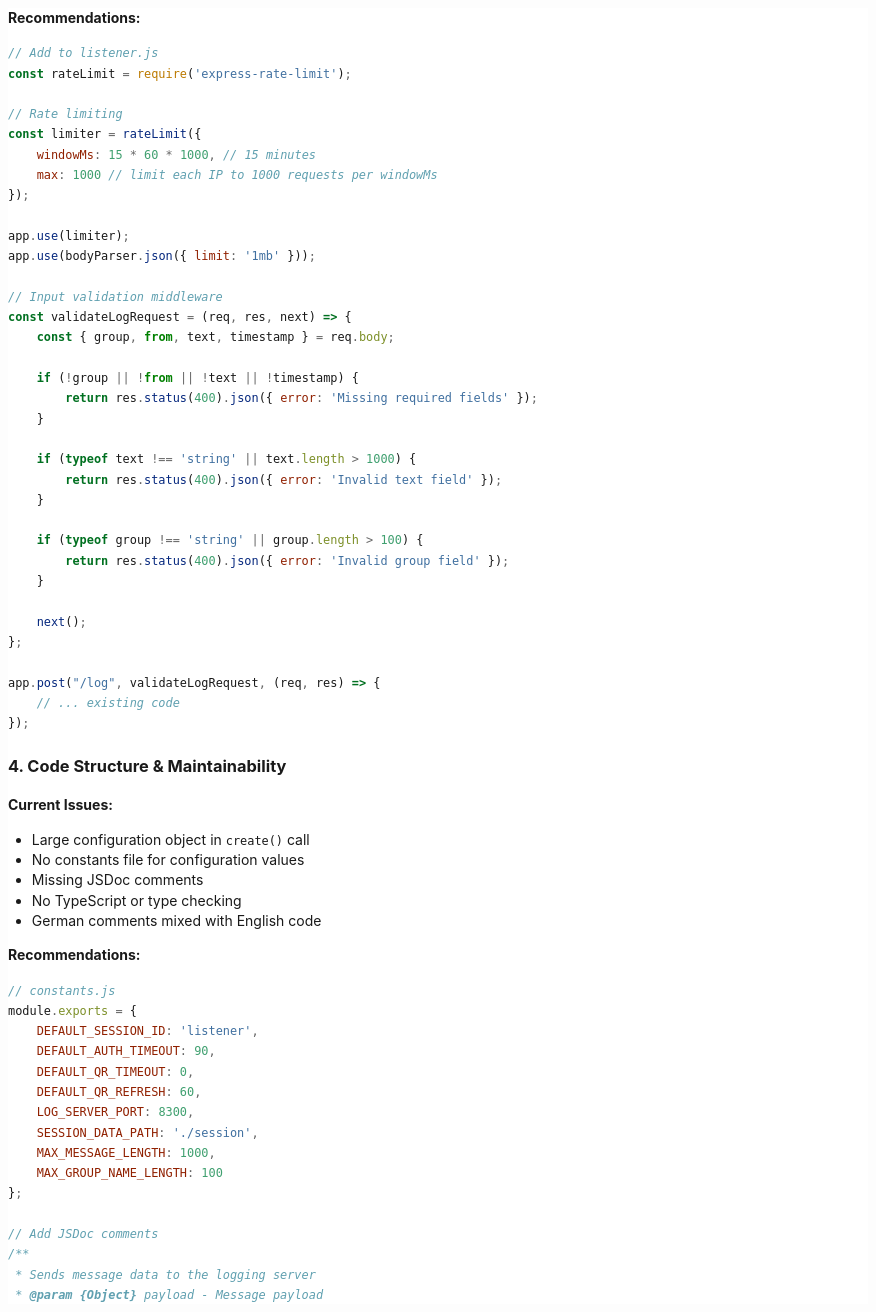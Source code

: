 **Recommendations:**
```javascript
// Add to listener.js
const rateLimit = require('express-rate-limit');

// Rate limiting
const limiter = rateLimit({
    windowMs: 15 * 60 * 1000, // 15 minutes
    max: 1000 // limit each IP to 1000 requests per windowMs
});

app.use(limiter);
app.use(bodyParser.json({ limit: '1mb' }));

// Input validation middleware
const validateLogRequest = (req, res, next) => {
    const { group, from, text, timestamp } = req.body;
    
    if (!group || !from || !text || !timestamp) {
        return res.status(400).json({ error: 'Missing required fields' });
    }
    
    if (typeof text !== 'string' || text.length > 1000) {
        return res.status(400).json({ error: 'Invalid text field' });
    }
    
    if (typeof group !== 'string' || group.length > 100) {
        return res.status(400).json({ error: 'Invalid group field' });
    }
    
    next();
};

app.post("/log", validateLogRequest, (req, res) => {
    // ... existing code
});
```

### 4. Code Structure & Maintainability

**Current Issues:**
- Large configuration object in `create()` call
- No constants file for configuration values
- Missing JSDoc comments
- No TypeScript or type checking
- German comments mixed with English code

**Recommendations:**
```javascript
// constants.js
module.exports = {
    DEFAULT_SESSION_ID: 'listener',
    DEFAULT_AUTH_TIMEOUT: 90,
    DEFAULT_QR_TIMEOUT: 0,
    DEFAULT_QR_REFRESH: 60,
    LOG_SERVER_PORT: 8300,
    SESSION_DATA_PATH: './session',
    MAX_MESSAGE_LENGTH: 1000,
    MAX_GROUP_NAME_LENGTH: 100
};

// Add JSDoc comments
/**
 * Sends message data to the logging server
 * @param {Object} payload - Message payload
```